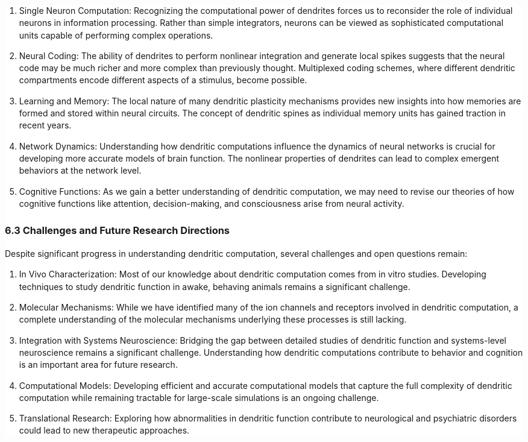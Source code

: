 
1. Single Neuron Computation: Recognizing the computational power of dendrites forces us to reconsider the role of individual neurons in information processing. Rather than simple integrators, neurons can be viewed as sophisticated computational units capable of performing complex operations.

  

2. Neural Coding: The ability of dendrites to perform nonlinear integration and generate local spikes suggests that the neural code may be much richer and more complex than previously thought. Multiplexed coding schemes, where different dendritic compartments encode different aspects of a stimulus, become possible.

  

3. Learning and Memory: The local nature of many dendritic plasticity mechanisms provides new insights into how memories are formed and stored within neural circuits. The concept of dendritic spines as individual memory units has gained traction in recent years.

  

4. Network Dynamics: Understanding how dendritic computations influence the dynamics of neural networks is crucial for developing more accurate models of brain function. The nonlinear properties of dendrites can lead to complex emergent behaviors at the network level.

  

5. Cognitive Functions: As we gain a better understanding of dendritic computation, we may need to revise our theories of how cognitive functions like attention, decision-making, and consciousness arise from neural activity.

  

### 6.3 Challenges and Future Research Directions

  

Despite significant progress in understanding dendritic computation, several challenges and open questions remain:

  

1. In Vivo Characterization: Most of our knowledge about dendritic computation comes from in vitro studies. Developing techniques to study dendritic function in awake, behaving animals remains a significant challenge.

  

2. Molecular Mechanisms: While we have identified many of the ion channels and receptors involved in dendritic computation, a complete understanding of the molecular mechanisms underlying these processes is still lacking.

  

3. Integration with Systems Neuroscience: Bridging the gap between detailed studies of dendritic function and systems-level neuroscience remains a significant challenge. Understanding how dendritic computations contribute to behavior and cognition is an important area for future research.

  

4. Computational Models: Developing efficient and accurate computational models that capture the full complexity of dendritic computation while remaining tractable for large-scale simulations is an ongoing challenge.

  

5. Translational Research: Exploring how abnormalities in dendritic function contribute to neurological and psychiatric disorders could lead to new therapeutic approaches.
